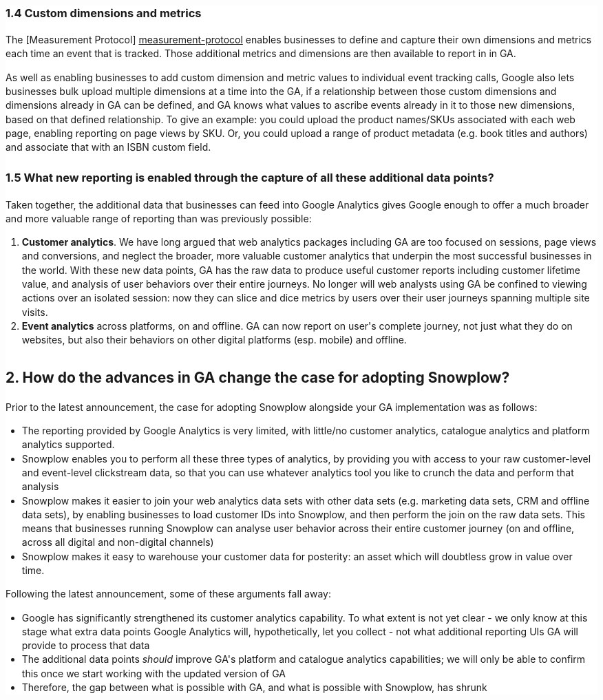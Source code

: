### 1.4 Custom dimensions and metrics

The [Measurement Protocol] [measurement-protocol] enables businesses to define and capture their own dimensions and metrics each time an event that is tracked. Those additional metrics and dimensions are then available to report in in GA. 

As well as enabling businesses to add custom dimension and metric values to individual event tracking calls, Google also lets businesses bulk upload multiple dimensions at a time into the GA, if a relationship between those custom dimensions and dimensions already in GA can be defined, and GA knows what values to ascribe events already in it to those new dimensions, based on that defined relationship. To give an example: you could upload the product names/SKUs associated with each web page, enabling reporting on page views by SKU. Or, you could upload a range of product metadata (e.g. book titles and authors) and associate that with an ISBN custom field.


<a name="reporting-capabilities"><h3>1.5 What new reporting is enabled through the capture of all these additional data points?</h3></a> 

Taken together, the additional data that businesses can feed into Google Analytics gives Google enough to offer a much broader and more valuable range of reporting than was previously possible:

1. **Customer analytics**. We have long argued that web analytics packages including GA are too focused on sessions, page views and conversions, and neglect the broader, more valuable customer analytics that underpin the most successful businesses in the world. With these new data points, GA has the raw data to produce useful customer reports including customer lifetime value, and analysis of user behaviors over their entire journeys. No longer will web analysts using GA be confined to viewing actions over an isolated session: now they can slice and dice metrics by users over their user journeys spanning multiple site visits.
2. **Event analytics** across platforms, on and offline. GA can now report on user's complete journey, not just what they do on websites, but also their behaviors on other digital platforms (esp.  mobile) and offline.

<a name="whysnowplow" />
<a name="whysnowplow"><h2>2. How do the advances in GA change the case for adopting Snowplow?</h2></a> 

Prior to the latest announcement, the case for adopting Snowplow alongside your GA implementation was as follows:

* The reporting provided by Google Analytics is very limited, with little/no customer analytics, catalogue analytics and platform analytics supported.
* Snowplow enables you to perform all these three types of analytics, by providing you with access to your raw customer-level and event-level clickstream data, so that you can use whatever analytics tool you like to crunch the data and perform that analysis
* Snowplow makes it easier to join your web analytics data sets with other data sets (e.g. marketing data sets, CRM and offline data sets), by enabling businesses to load customer IDs into Snowplow, and then perform the join on the raw data sets. This means that businesses running Snowplow can analyse user behavior across their entire customer journey (on and offline, across all digital and non-digital channels)
* Snowplow makes it easy to warehouse your customer data for posterity: an asset which will doubtless grow in value over time.

Following the latest announcement, some of these arguments fall away:

* Google has significantly strengthened its customer analytics capability. To what extent is not yet clear - we only know at this stage what extra data points Google Analytics will, hypothetically, let you collect - not what additional reporting UIs GA will provide to process that data
* The additional data points _should_ improve GA's platform and catalogue analytics capabilities; we will only be able to confirm this once we start working with the updated version of GA
* Therefore, the gap between what is possible with GA, and what is possible with Snowplow, has shrunk


[google-universal-analytics-image]: /assets/img/google-analytics-universal-analytics.png
[justin-cutroni-summary]: http://cutroni.com/blog/2012/10/29/universal-analytics-the-next-generation-of-google-analytics/
[customer-analytics]: /analytics/customer-analytics/overview.html
[measurement-protocol]: https://developers.google.com/analytics/devguides/collection/protocol/v1/
[clv]: /analytics/customer-analytics/customer-lifetime-value.html
[mahout]: http://mahout.apache.org/
[gary-angel]: http://semphonic.blogs.com/about.html
[semphonic]: http://semphonic.blogs.com/semangel/2011/01/statistical-analysis-functionalism-and-how-web-analytics-works.html